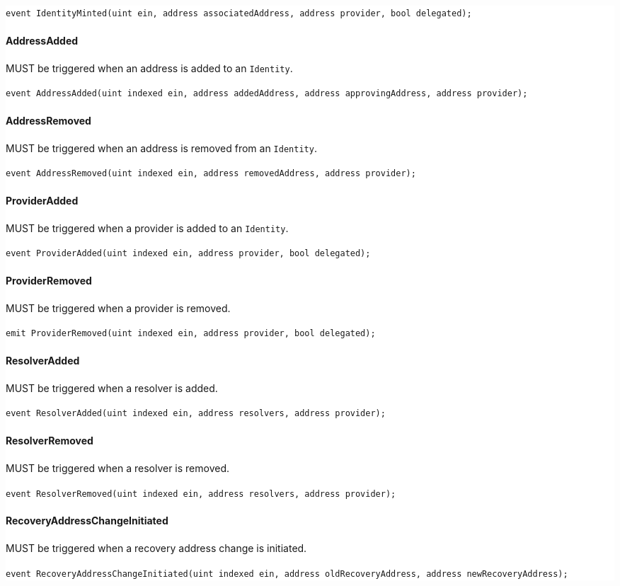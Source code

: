```solidity
event IdentityMinted(uint ein, address associatedAddress, address provider, bool delegated);
```

#### AddressAdded

MUST be triggered when an address is added to an `Identity`.

```solidity
event AddressAdded(uint indexed ein, address addedAddress, address approvingAddress, address provider);
```

#### AddressRemoved

MUST be triggered when an address is removed from an `Identity`.

```solidity
event AddressRemoved(uint indexed ein, address removedAddress, address provider);
```

#### ProviderAdded

MUST be triggered when a provider is added to an `Identity`.

```solidity
event ProviderAdded(uint indexed ein, address provider, bool delegated);
```

#### ProviderRemoved

MUST be triggered when a provider is removed.

```solidity
emit ProviderRemoved(uint indexed ein, address provider, bool delegated);
```

#### ResolverAdded

MUST be triggered when a resolver is added.

```solidity
event ResolverAdded(uint indexed ein, address resolvers, address provider);
```

#### ResolverRemoved

MUST be triggered when a resolver is removed.

```solidity
event ResolverRemoved(uint indexed ein, address resolvers, address provider);
```

#### RecoveryAddressChangeInitiated

MUST be triggered when a recovery address change is initiated.

```solidity
event RecoveryAddressChangeInitiated(uint indexed ein, address oldRecoveryAddress, address newRecoveryAddress);
```
